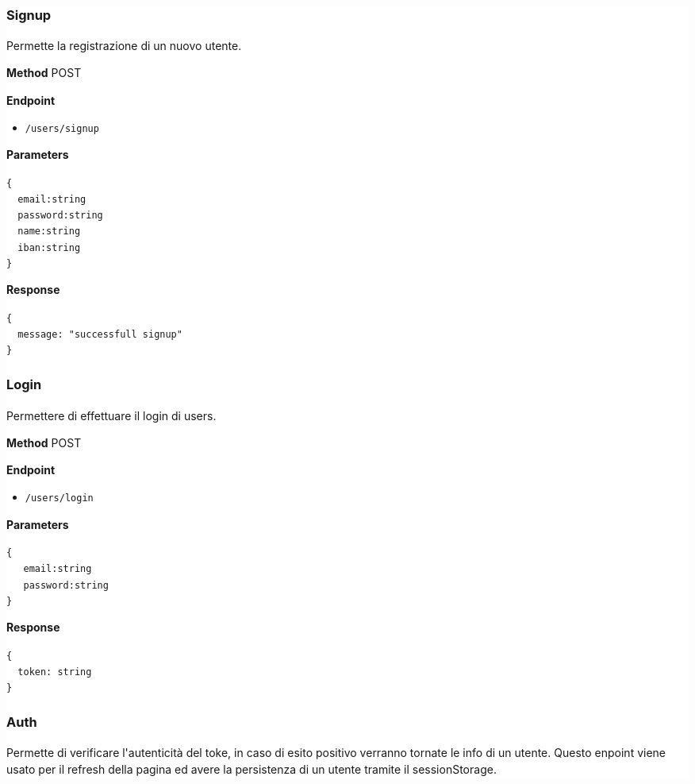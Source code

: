### Signup

Permette la registrazione di un nuovo utente. 

**Method**
POST

**Endpoint**
- `/users/signup`

**Parameters**
```
{
  email:string
  password:string
  name:string
  iban:string
}
```
**Response**
```
{
  message: "successfull signup" 
}
```

### Login

Permettere di effettuare il login di users.

**Method**
POST

**Endpoint**
- `/users/login `

**Parameters**
```
{
   email:string
   password:string
}
```

**Response**
```
{
  token: string
}
```

### Auth

Permette di verificare l'autenticità del toke, in caso di esito positivo verranno tornate le info di un utente. Questo enpoint viene usato per il refresh della pagina ed avere la persistenza di un utente tramite il sessionStorage.
